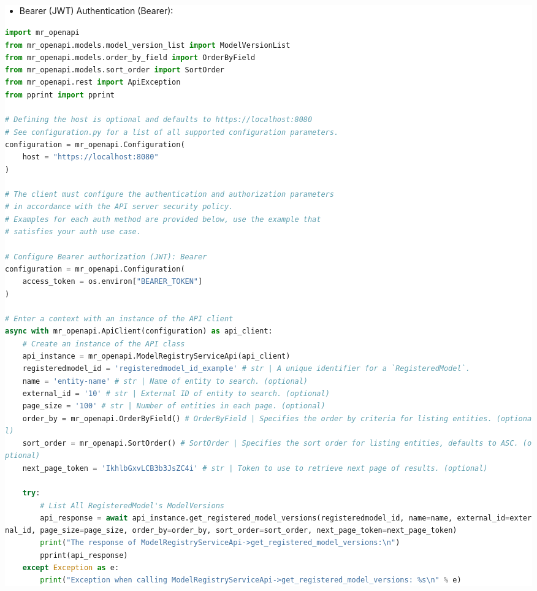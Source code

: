 * Bearer (JWT) Authentication (Bearer):

```python
import mr_openapi
from mr_openapi.models.model_version_list import ModelVersionList
from mr_openapi.models.order_by_field import OrderByField
from mr_openapi.models.sort_order import SortOrder
from mr_openapi.rest import ApiException
from pprint import pprint

# Defining the host is optional and defaults to https://localhost:8080
# See configuration.py for a list of all supported configuration parameters.
configuration = mr_openapi.Configuration(
    host = "https://localhost:8080"
)

# The client must configure the authentication and authorization parameters
# in accordance with the API server security policy.
# Examples for each auth method are provided below, use the example that
# satisfies your auth use case.

# Configure Bearer authorization (JWT): Bearer
configuration = mr_openapi.Configuration(
    access_token = os.environ["BEARER_TOKEN"]
)

# Enter a context with an instance of the API client
async with mr_openapi.ApiClient(configuration) as api_client:
    # Create an instance of the API class
    api_instance = mr_openapi.ModelRegistryServiceApi(api_client)
    registeredmodel_id = 'registeredmodel_id_example' # str | A unique identifier for a `RegisteredModel`.
    name = 'entity-name' # str | Name of entity to search. (optional)
    external_id = '10' # str | External ID of entity to search. (optional)
    page_size = '100' # str | Number of entities in each page. (optional)
    order_by = mr_openapi.OrderByField() # OrderByField | Specifies the order by criteria for listing entities. (optional)
    sort_order = mr_openapi.SortOrder() # SortOrder | Specifies the sort order for listing entities, defaults to ASC. (optional)
    next_page_token = 'IkhlbGxvLCB3b3JsZC4i' # str | Token to use to retrieve next page of results. (optional)

    try:
        # List All RegisteredModel's ModelVersions
        api_response = await api_instance.get_registered_model_versions(registeredmodel_id, name=name, external_id=external_id, page_size=page_size, order_by=order_by, sort_order=sort_order, next_page_token=next_page_token)
        print("The response of ModelRegistryServiceApi->get_registered_model_versions:\n")
        pprint(api_response)
    except Exception as e:
        print("Exception when calling ModelRegistryServiceApi->get_registered_model_versions: %s\n" % e)
```
